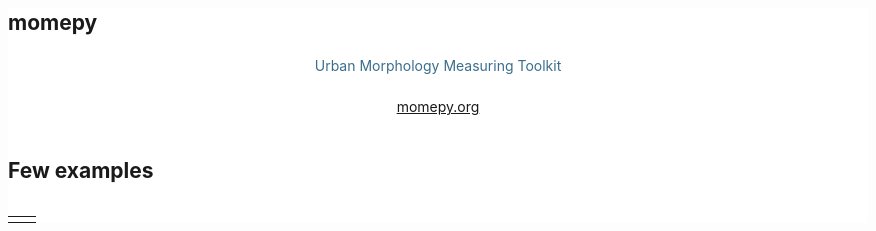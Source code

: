 ## momepy

<CENTER>
    <span class='fragment' style='color:#3b6e8c'>
        Urban Morphology Measuring Toolkit
    </span>
</CENTER>
<br />
<CENTER>
    <span class='fragment'>
        <a href="https://momepy.org">momepy.org</a>
    </span>
</CENTER>

#
## Few examples

##

<table>
    <col width="50%">
    <col width="50%">
    <tr>
        <td>
            <CENTER>